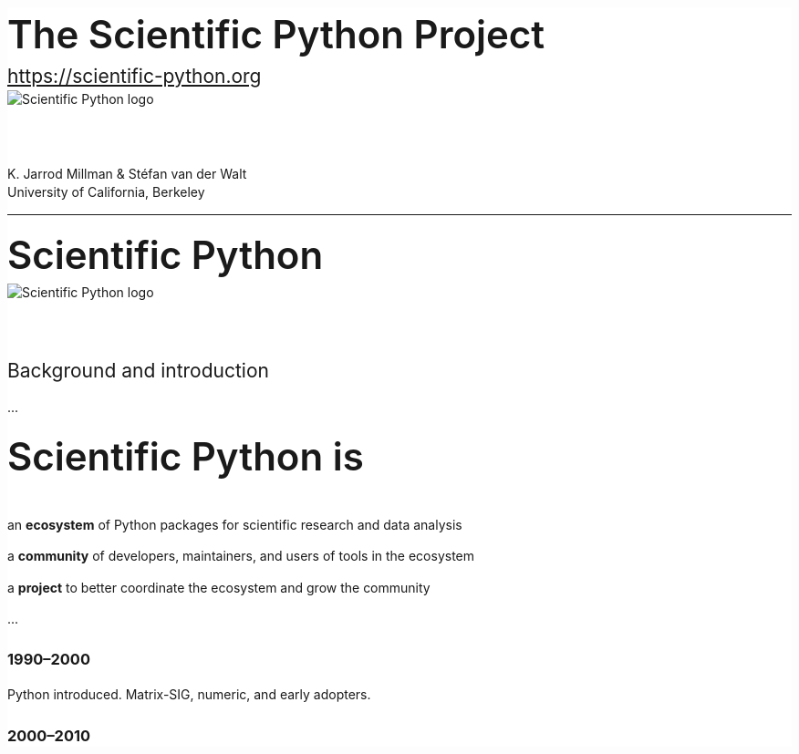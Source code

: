 <style type="text/css">
.black {
  color: black;
}
</style>


<div style="font-size: 300%; font-weight: 600;">The Scientific Python Project</div>

<div style="font-size: 150%; font-weight: 400;"><a href="url">https://scientific-python.org</a></div> 

<img alt="Scientific Python logo" src="images/scientific-python-logo.svg" width="200em"/>


<br/>
<br/>
<br/>
<br/>
<div style="text-align: left;">
K. Jarrod Millman & Stéfan van der Walt <br/>
University of California, Berkeley
</div>

---




<div style="font-size: 300%; font-weight: 600;"> Scientific Python</div>
<img alt="Scientific Python logo" src="images/scientific-python-logo.svg" width="100em"/>

</br>
</br>
</br>
</br>

<div style="font-size: 150%; font-weight: 400;">Background and introduction</div>

...

<div style="font-size: 300%; font-weight: 600;"> Scientific Python is </div>

<br/>

an **ecosystem** of Python packages for scientific research and data analysis

a **community** of developers, maintainers, and users of tools in the ecosystem

a **project** to better coordinate the ecosystem and grow the community

...


### 1990&ndash;2000

Python introduced. Matrix-SIG, numeric, and early adopters.

### 2000&ndash;2010
